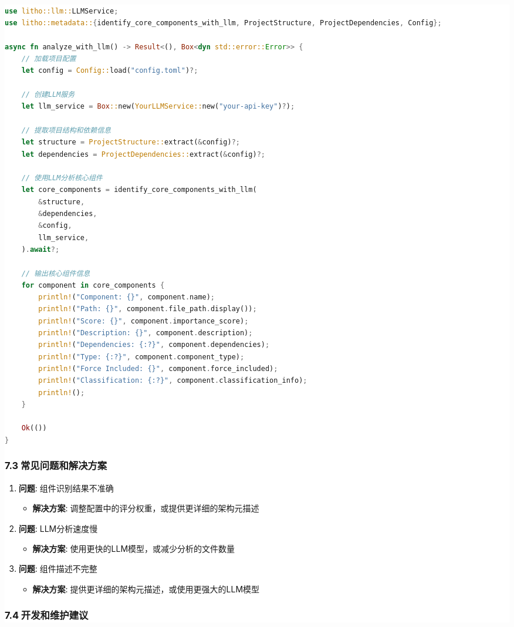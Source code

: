 ```rust
use litho::llm::LLMService;
use litho::metadata::{identify_core_components_with_llm, ProjectStructure, ProjectDependencies, Config};

async fn analyze_with_llm() -> Result<(), Box<dyn std::error::Error>> {
    // 加载项目配置
    let config = Config::load("config.toml")?;

    // 创建LLM服务
    let llm_service = Box::new(YourLLMService::new("your-api-key")?);

    // 提取项目结构和依赖信息
    let structure = ProjectStructure::extract(&config)?;
    let dependencies = ProjectDependencies::extract(&config)?;

    // 使用LLM分析核心组件
    let core_components = identify_core_components_with_llm(
        &structure,
        &dependencies,
        &config,
        llm_service,
    ).await?;

    // 输出核心组件信息
    for component in core_components {
        println!("Component: {}", component.name);
        println!("Path: {}", component.file_path.display());
        println!("Score: {}", component.importance_score);
        println!("Description: {}", component.description);
        println!("Dependencies: {:?}", component.dependencies);
        println!("Type: {:?}", component.component_type);
        println!("Force Included: {}", component.force_included);
        println!("Classification: {:?}", component.classification_info);
        println!();
    }

    Ok(())
}
```

### 7.3 常见问题和解决方案

1. **问题**: 组件识别结果不准确
   - **解决方案**: 调整配置中的评分权重，或提供更详细的架构元描述

2. **问题**: LLM分析速度慢
   - **解决方案**: 使用更快的LLM模型，或减少分析的文件数量

3. **问题**: 组件描述不完整
   - **解决方案**: 提供更详细的架构元描述，或使用更强大的LLM模型

### 7.4 开发和维护建议
